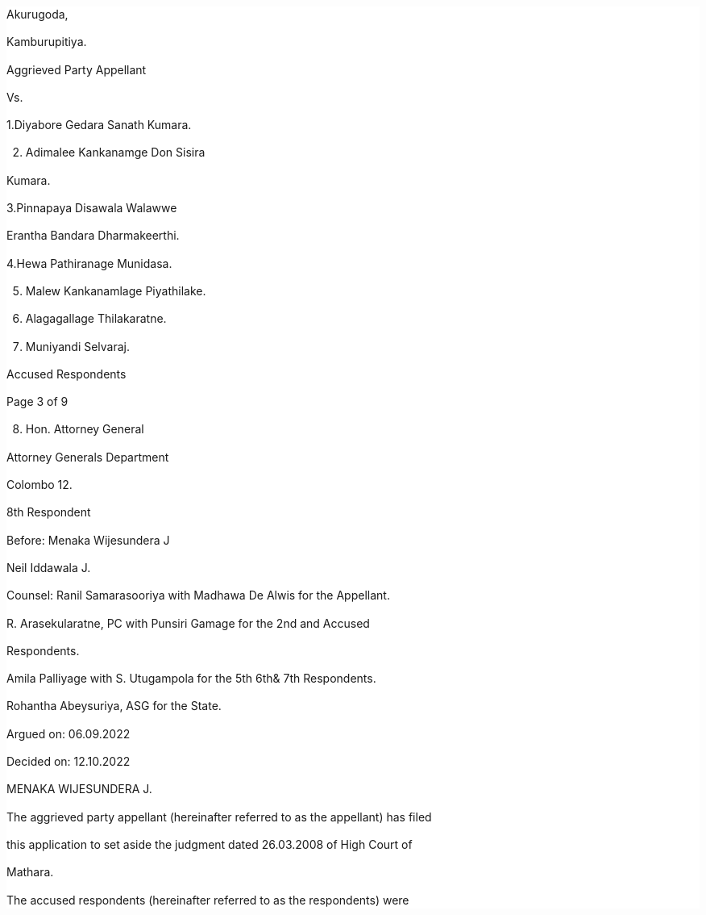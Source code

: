 Akurugoda,

Kamburupitiya.

Aggrieved Party Appellant

Vs.

1.Diyabore Gedara Sanath Kumara.

2. Adimalee Kankanamge Don Sisira

Kumara.

3.Pinnapaya Disawala Walawwe

Erantha Bandara Dharmakeerthi.

4.Hewa Pathiranage Munidasa.

5. Malew Kankanamlage Piyathilake.

6. Alagagallage Thilakaratne.

7. Muniyandi Selvaraj.

Accused Respondents

Page 3 of 9

8. Hon. Attorney General

Attorney Generals Department

Colombo 12.

8th Respondent

Before: Menaka Wijesundera J

Neil Iddawala J.

Counsel: Ranil Samarasooriya with Madhawa De Alwis for the Appellant.

R. Arasekularatne, PC with Punsiri Gamage for the 2nd and Accused

Respondents.

Amila Palliyage with S. Utugampola for the 5th 6th& 7th Respondents.

Rohantha Abeysuriya, ASG for the State.

Argued on: 06.09.2022

Decided on: 12.10.2022

MENAKA WIJESUNDERA J.

The aggrieved party appellant (hereinafter referred to as the appellant) has filed

this application to set aside the judgment dated 26.03.2008 of High Court of

Mathara.

The accused respondents (hereinafter referred to as the respondents) were
